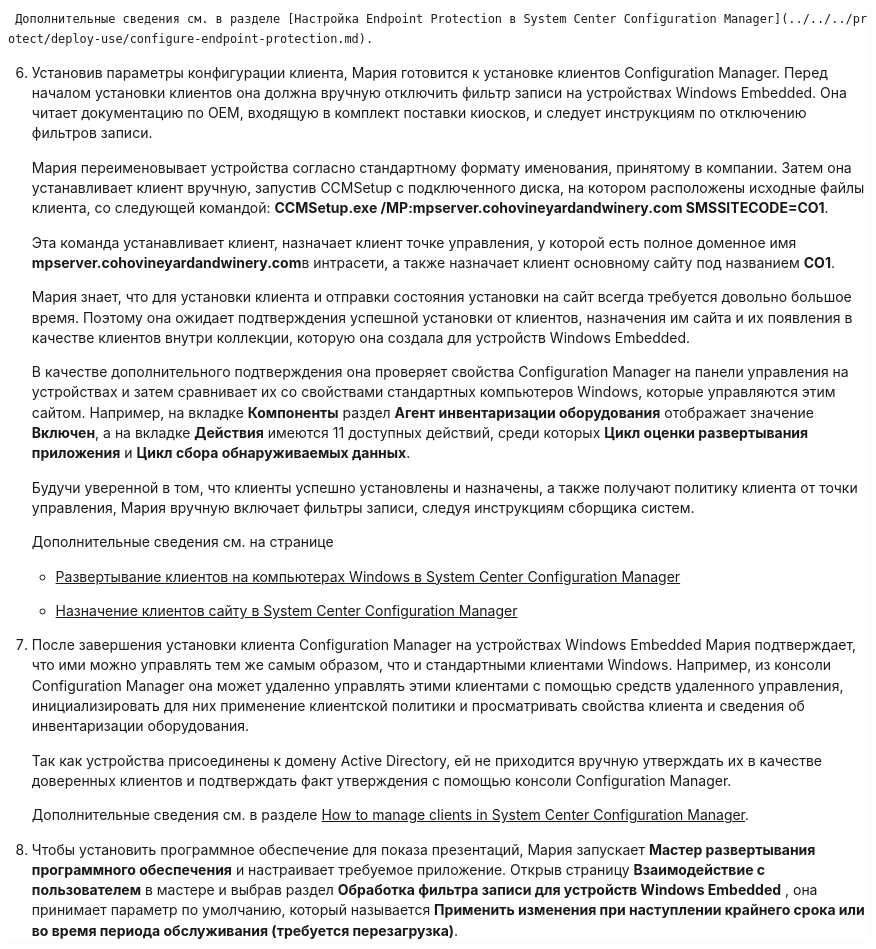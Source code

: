      Дополнительные сведения см. в разделе [Настройка Endpoint Protection в System Center Configuration Manager](../../../protect/deploy-use/configure-endpoint-protection.md).  

6.  Установив параметры конфигурации клиента, Мария готовится к установке клиентов Configuration Manager. Перед началом установки клиентов она должна вручную отключить фильтр записи на устройствах Windows Embedded. Она читает документацию по OEM, входящую в комплект поставки киосков, и следует инструкциям по отключению фильтров записи.  

     Мария переименовывает устройства согласно стандартному формату именования, принятому в компании. Затем она устанавливает клиент вручную, запустив CCMSetup с подключенного диска, на котором расположены исходные файлы клиента, со следующей командой: **CCMSetup.exe /MP:mpserver.cohovineyardandwinery.com SMSSITECODE=CO1**.  

     Эта команда устанавливает клиент, назначает клиент точке управления, у которой есть полное доменное имя **mpserver.cohovineyardandwinery.com**в интрасети, а также назначает клиент основному сайту под названием **CO1**.  

     Мария знает, что для установки клиента и отправки состояния установки на сайт всегда требуется довольно большое время. Поэтому она ожидает подтверждения успешной установки от клиентов, назначения им сайта и их появления в качестве клиентов внутри коллекции, которую она создала для устройств Windows Embedded.  

     В качестве дополнительного подтверждения она проверяет свойства Configuration Manager на панели управления на устройствах и затем сравнивает их со свойствами стандартных компьютеров Windows, которые управляются этим сайтом. Например, на вкладке **Компоненты** раздел **Агент инвентаризации оборудования** отображает значение **Включен**, а на вкладке **Действия** имеются 11 доступных действий, среди которых **Цикл оценки развертывания приложения** и **Цикл сбора обнаруживаемых данных**.  

     Будучи уверенной в том, что клиенты успешно установлены и назначены, а также получают политику клиента от точки управления, Мария вручную включает фильтры записи, следуя инструкциям сборщика систем.  

     Дополнительные сведения см. на странице  

    -   [Развертывание клиентов на компьютерах Windows в System Center Configuration Manager](../../../core/clients/deploy/deploy-clients-to-windows-computers.md)  

    -   [Назначение клиентов сайту в System Center Configuration Manager](../../../core/clients/deploy/assign-clients-to-a-site.md)  

7.  После завершения установки клиента Configuration Manager на устройствах Windows Embedded Мария подтверждает, что ими можно управлять тем же самым образом, что и стандартными клиентами Windows. Например, из консоли Configuration Manager она может удаленно управлять этими клиентами с помощью средств удаленного управления, инициализировать для них применение клиентской политики и просматривать свойства клиента и сведения об инвентаризации оборудования.  

     Так как устройства присоединены к домену Active Directory, ей не приходится вручную утверждать их в качестве доверенных клиентов и подтверждать факт утверждения с помощью консоли Configuration Manager.  

     Дополнительные сведения см. в разделе [How to manage clients in System Center Configuration Manager](../../../core/clients/manage/manage-clients.md).  

8.  Чтобы установить программное обеспечение для показа презентаций, Мария запускает **Мастер развертывания программного обеспечения** и настраивает требуемое приложение. Открыв страницу **Взаимодействие с пользователем** в мастере и выбрав раздел **Обработка фильтра записи для устройств Windows Embedded** , она принимает параметр по умолчанию, который называется **Применить изменения при наступлении крайнего срока или во время периода обслуживания (требуется перезагрузка)**.  

